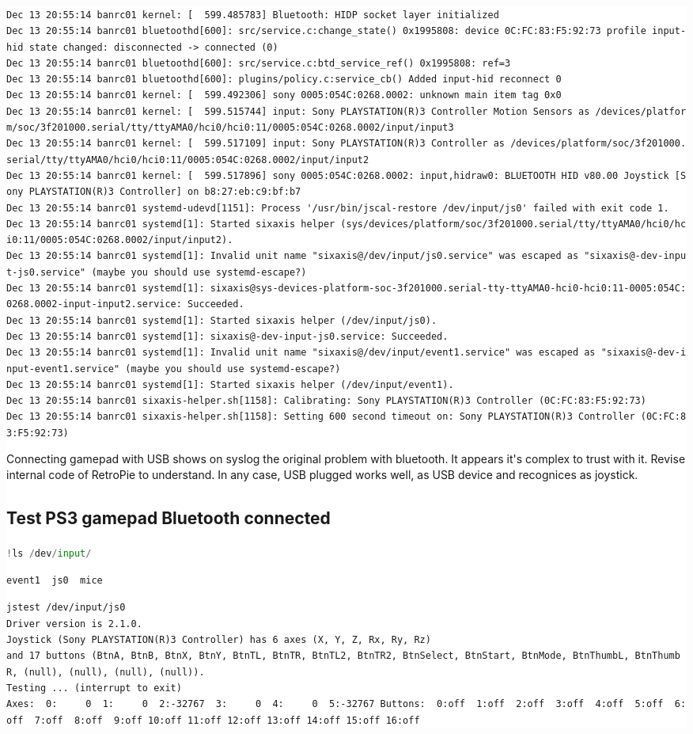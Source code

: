 ```
Dec 13 20:55:14 banrc01 kernel: [  599.485783] Bluetooth: HIDP socket layer initialized
Dec 13 20:55:14 banrc01 bluetoothd[600]: src/service.c:change_state() 0x1995808: device 0C:FC:83:F5:92:73 profile input-hid state changed: disconnected -> connected (0)
Dec 13 20:55:14 banrc01 bluetoothd[600]: src/service.c:btd_service_ref() 0x1995808: ref=3
Dec 13 20:55:14 banrc01 bluetoothd[600]: plugins/policy.c:service_cb() Added input-hid reconnect 0
Dec 13 20:55:14 banrc01 kernel: [  599.492306] sony 0005:054C:0268.0002: unknown main item tag 0x0
Dec 13 20:55:14 banrc01 kernel: [  599.515744] input: Sony PLAYSTATION(R)3 Controller Motion Sensors as /devices/platform/soc/3f201000.serial/tty/ttyAMA0/hci0/hci0:11/0005:054C:0268.0002/input/input3
Dec 13 20:55:14 banrc01 kernel: [  599.517109] input: Sony PLAYSTATION(R)3 Controller as /devices/platform/soc/3f201000.serial/tty/ttyAMA0/hci0/hci0:11/0005:054C:0268.0002/input/input2
Dec 13 20:55:14 banrc01 kernel: [  599.517896] sony 0005:054C:0268.0002: input,hidraw0: BLUETOOTH HID v80.00 Joystick [Sony PLAYSTATION(R)3 Controller] on b8:27:eb:c9:bf:b7
Dec 13 20:55:14 banrc01 systemd-udevd[1151]: Process '/usr/bin/jscal-restore /dev/input/js0' failed with exit code 1.
Dec 13 20:55:14 banrc01 systemd[1]: Started sixaxis helper (sys/devices/platform/soc/3f201000.serial/tty/ttyAMA0/hci0/hci0:11/0005:054C:0268.0002/input/input2).
Dec 13 20:55:14 banrc01 systemd[1]: Invalid unit name "sixaxis@/dev/input/js0.service" was escaped as "sixaxis@-dev-input-js0.service" (maybe you should use systemd-escape?)
Dec 13 20:55:14 banrc01 systemd[1]: sixaxis@sys-devices-platform-soc-3f201000.serial-tty-ttyAMA0-hci0-hci0:11-0005:054C:0268.0002-input-input2.service: Succeeded.
Dec 13 20:55:14 banrc01 systemd[1]: Started sixaxis helper (/dev/input/js0).
Dec 13 20:55:14 banrc01 systemd[1]: sixaxis@-dev-input-js0.service: Succeeded.
Dec 13 20:55:14 banrc01 systemd[1]: Invalid unit name "sixaxis@/dev/input/event1.service" was escaped as "sixaxis@-dev-input-event1.service" (maybe you should use systemd-escape?)
Dec 13 20:55:14 banrc01 systemd[1]: Started sixaxis helper (/dev/input/event1).
Dec 13 20:55:14 banrc01 sixaxis-helper.sh[1158]: Calibrating: Sony PLAYSTATION(R)3 Controller (0C:FC:83:F5:92:73)
Dec 13 20:55:14 banrc01 sixaxis-helper.sh[1158]: Setting 600 second timeout on: Sony PLAYSTATION(R)3 Controller (0C:FC:83:F5:92:73)
```

Connecting gamepad with USB shows on syslog the original problem with bluetooth. It appears it's complex to trust with it. Revise internal code of RetroPie to understand.
In any case, USB plugged works well, as USB device and recognices as joystick.

## Test PS3 gamepad Bluetooth connected


```python
!ls /dev/input/
```

    event1	js0  mice


```
jstest /dev/input/js0 
Driver version is 2.1.0.
Joystick (Sony PLAYSTATION(R)3 Controller) has 6 axes (X, Y, Z, Rx, Ry, Rz)
and 17 buttons (BtnA, BtnB, BtnX, BtnY, BtnTL, BtnTR, BtnTL2, BtnTR2, BtnSelect, BtnStart, BtnMode, BtnThumbL, BtnThumbR, (null), (null), (null), (null)).
Testing ... (interrupt to exit)
Axes:  0:     0  1:     0  2:-32767  3:     0  4:     0  5:-32767 Buttons:  0:off  1:off  2:off  3:off  4:off  5:off  6:off  7:off  8:off  9:off 10:off 11:off 12:off 13:off 14:off 15:off 16:off
```
